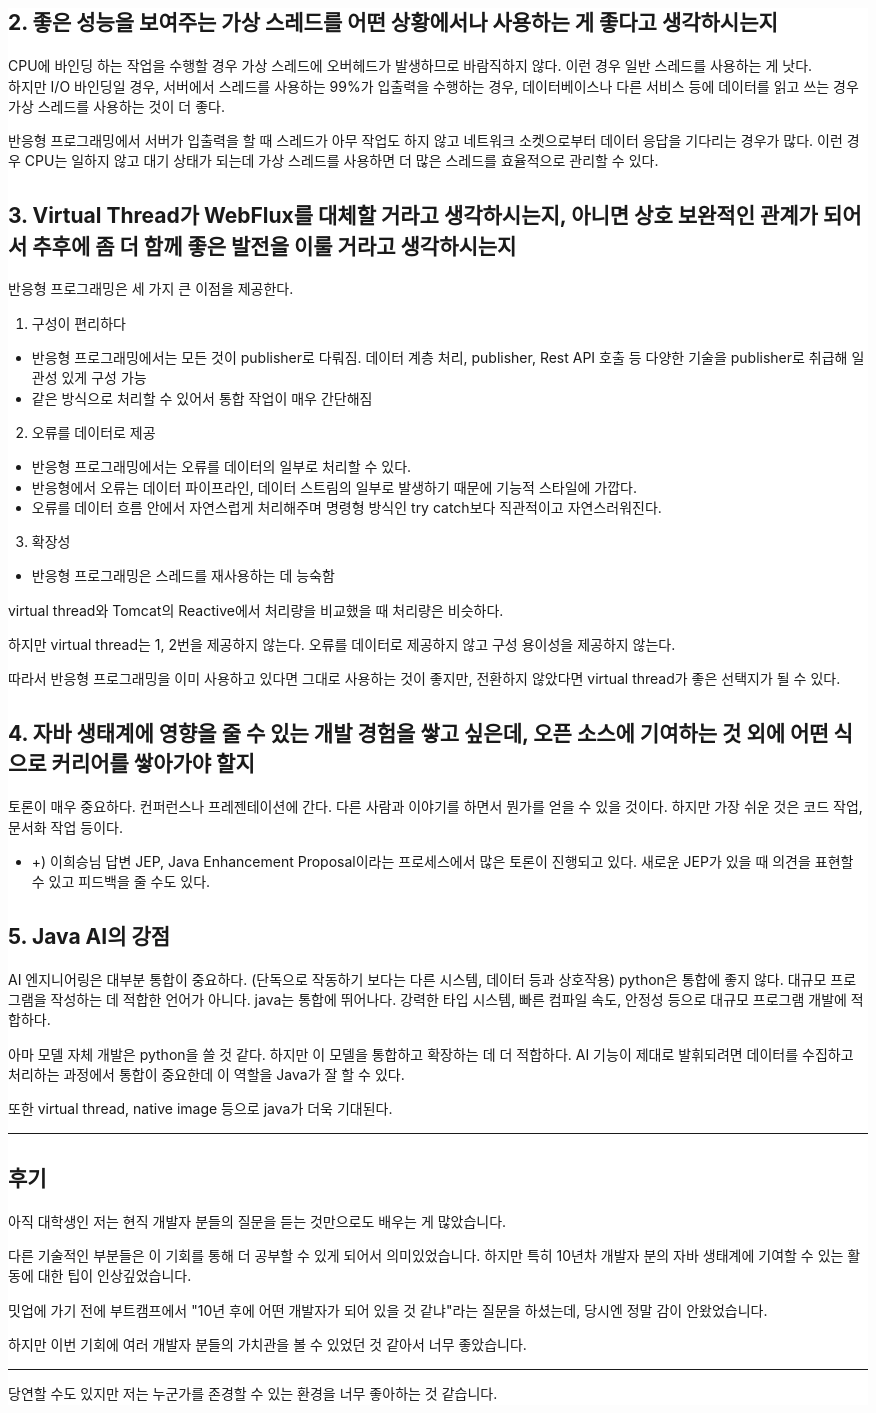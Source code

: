 <h2 id="2-좋은-성능을-보여주는-가상-스레드를-어떤-상황에서나-사용하는-게-좋다고-생각하시는지">2. 좋은 성능을 보여주는 가상 스레드를 어떤 상황에서나 사용하는 게 좋다고 생각하시는지</h2>
<p>CPU에 바인딩 하는 작업을 수행할 경우 가상 스레드에 오버헤드가 발생하므로 바람직하지 않다. 이런 경우 일반 스레드를 사용하는 게 낫다. 
<br />
하지만 I/O 바인딩일 경우, 서버에서 스레드를 사용하는 99%가 입출력을 수행하는 경우, 데이터베이스나 다른 서비스 등에 데이터를 읽고 쓰는 경우 가상 스레드를 사용하는 것이 더 좋다. </p>
<p>반응형 프로그래밍에서 서버가 입출력을 할 때 스레드가 아무 작업도 하지 않고 네트워크 소켓으로부터 데이터 응답을 기다리는 경우가 많다. 
이런 경우 CPU는 일하지 않고 대기 상태가 되는데 가상 스레드를 사용하면 더 많은 스레드를 효율적으로 관리할 수 있다.</p>
<h2 id="3-virtual-thread가-webflux를-대체할-거라고-생각하시는지-아니면-상호-보완적인-관계가-되어서-추후에-좀-더-함께-좋은-발전을-이룰-거라고-생각하시는지">3. Virtual Thread가 WebFlux를 대체할 거라고 생각하시는지, 아니면 상호 보완적인 관계가 되어서 추후에 좀 더 함께 좋은 발전을 이룰 거라고 생각하시는지</h2>
<p>반응형 프로그래밍은 세 가지 큰 이점을 제공한다.</p>
<ol>
<li>구성이 편리하다</li>
</ol>
<ul>
<li>반응형 프로그래밍에서는 모든 것이 publisher로 다뤄짐. 
데이터 계층 처리, publisher, Rest API 호출 등 다양한 기술을 publisher로 취급해 일관성 있게 구성 가능</li>
<li>같은 방식으로 처리할 수 있어서 통합 작업이 매우 간단해짐</li>
</ul>
<ol start="2">
<li>오류를 데이터로 제공</li>
</ol>
<ul>
<li>반응형 프로그래밍에서는 오류를 데이터의 일부로 처리할 수 있다. </li>
<li>반응형에서 오류는 데이터 파이프라인, 데이터 스트림의 일부로 발생하기 때문에 기능적 스타일에 가깝다. </li>
<li>오류를 데이터 흐름 안에서 자연스럽게 처리해주며 명령형 방식인 try catch보다 직관적이고 자연스러워진다.</li>
</ul>
<ol start="3">
<li>확장성</li>
</ol>
<ul>
<li>반응형 프로그래밍은 스레드를 재사용하는 데 능숙함</li>
</ul>
<p>virtual thread와 Tomcat의 Reactive에서 처리량을 비교했을 때 처리량은 비슷하다.</p>
<p>하지만 virtual thread는 1, 2번을 제공하지 않는다.
오류를 데이터로 제공하지 않고 구성 용이성을 제공하지 않는다.</p>
<p>따라서 반응형 프로그래밍을 이미 사용하고 있다면 그대로 사용하는 것이 좋지만, 전환하지 않았다면 virtual thread가 좋은 선택지가 될 수 있다.</p>
<h2 id="4-자바-생태계에-영향을-줄-수-있는-개발-경험을-쌓고-싶은데-오픈-소스에-기여하는-것-외에-어떤-식으로-커리어를-쌓아가야-할지">4. 자바 생태계에 영향을 줄 수 있는 개발 경험을 쌓고 싶은데, 오픈 소스에 기여하는 것 외에 어떤 식으로 커리어를 쌓아가야 할지</h2>
<p>토론이 매우 중요하다. 컨퍼런스나 프레젠테이션에 간다. 
다른 사람과 이야기를 하면서 뭔가를 얻을 수 있을 것이다. 
하지만 가장 쉬운 것은 코드 작업, 문서화 작업 등이다. </p>
<ul>
<li>+) 이희승님 답변
JEP, Java Enhancement Proposal이라는 프로세스에서 많은 토론이 진행되고 있다. 
새로운 JEP가 있을 때 의견을 표현할 수 있고 피드백을 줄 수도 있다.</li>
</ul>
<h2 id="5-java-ai의-강점">5. Java AI의 강점</h2>
<p>AI 엔지니어링은 대부분 통합이 중요하다. (단독으로 작동하기 보다는 다른 시스템, 데이터 등과 상호작용)
python은 통합에 좋지 않다. 대규모 프로그램을 작성하는 데 적합한 언어가 아니다. 
java는 통합에 뛰어나다. 강력한 타입 시스템, 빠른 컴파일 속도, 안정성 등으로 대규모 프로그램 개발에 적합하다.</p>
<p>아마 모델 자체 개발은 python을 쓸 것 같다. 하지만 이 모델을 통합하고 확장하는 데 더 적합하다.
AI 기능이 제대로 발휘되려면 데이터를 수집하고 처리하는 과정에서 통합이 중요한데 이 역할을 Java가 잘 할 수 있다.</p>
<p>또한 virtual thread, native image 등으로 java가 더욱 기대된다.</p>
<hr />
<h2 id="후기">후기</h2>
<p>아직 대학생인 저는 현직 개발자 분들의 질문을 듣는 것만으로도 배우는 게 많았습니다.</p>
<p>다른 기술적인 부분들은 이 기회를 통해 더 공부할 수 있게 되어서 의미있었습니다.
하지만 특히 10년차 개발자 분의 자바 생태계에 기여할 수 있는 활동에 대한 팁이 인상깊었습니다.</p>
<p>밋업에 가기 전에 부트캠프에서 &quot;10년 후에 어떤 개발자가 되어 있을 것 같냐&quot;라는 질문을 하셨는데, 당시엔 정말 감이 안왔었습니다.</p>
<p>하지만 이번 기회에 여러 개발자 분들의 가치관을 볼 수 있었던 것 같아서 너무 좋았습니다.</p>
<hr />
<p>당연할 수도 있지만 저는 누군가를 존경할 수 있는 환경을 너무 좋아하는 것 같습니다.</p>